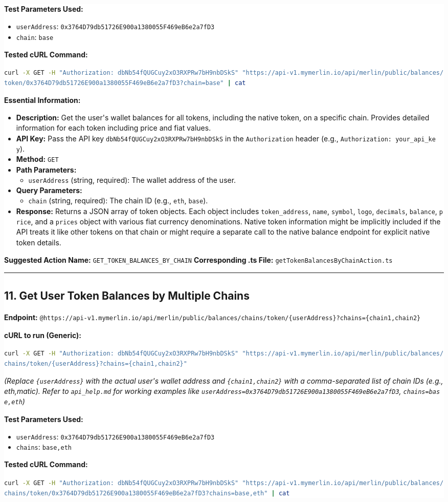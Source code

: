 **Test Parameters Used:**
*   `userAddress`: `0x3764D79db51726E900a1380055F469eB6e2a7fD3`
*   `chain`: `base`

**Tested cURL Command:**
```bash
curl -X GET -H "Authorization: dbNb54fQUGCuy2xO3RXPRw7bH9nbDSkS" "https://api-v1.mymerlin.io/api/merlin/public/balances/token/0x3764D79db51726E900a1380055F469eB6e2a7fD3?chain=base" | cat
```

**Essential Information:**
*   **Description:** Get the user's wallet balances for all tokens, including the native token, on a specific chain. Provides detailed information for each token including price and fiat values.
*   **API Key:** Pass the API key `dbNb54fQUGCuy2xO3RXPRw7bH9nbDSkS` in the `Authorization` header (e.g., `Authorization: your_api_key`).
*   **Method:** `GET`
*   **Path Parameters:**
    *   `userAddress` (string, required): The wallet address of the user.
*   **Query Parameters:**
    *   `chain` (string, required): The chain ID (e.g., `eth`, `base`).
*   **Response:** Returns a JSON array of token objects. Each object includes `token_address`, `name`, `symbol`, `logo`, `decimals`, `balance`, `price`, and a `prices` object with various fiat currency denominations. Native token information might be implicitly included if the API treats it like other tokens on that chain or might require a separate call to the native balance endpoint for explicit native token details.

**Suggested Action Name:** `GET_TOKEN_BALANCES_BY_CHAIN`
**Corresponding .ts File:** `getTokenBalancesByChainAction.ts`

---

## 11. Get User Token Balances by Multiple Chains

**Endpoint:** `@https://api-v1.mymerlin.io/api/merlin/public/balances/chains/token/{userAddress}?chains={chain1,chain2}`

**cURL to run (Generic):**
```bash
curl -X GET -H "Authorization: dbNb54fQUGCuy2xO3RXPRw7bH9nbDSkS" "https://api-v1.mymerlin.io/api/merlin/public/balances/chains/token/{userAddress}?chains={chain1,chain2}"
```
*(Replace `{userAddress}` with the actual user's wallet address and `{chain1,chain2}` with a comma-separated list of chain IDs (e.g., eth,matic). Refer to `api_help.md` for working examples like `userAddress=0x3764D79db51726E900a1380055F469eB6e2a7fD3`, `chains=base,eth`)*

**Test Parameters Used:**
*   `userAddress`: `0x3764D79db51726E900a1380055F469eB6e2a7fD3`
*   `chains`: `base,eth`

**Tested cURL Command:**
```bash
curl -X GET -H "Authorization: dbNb54fQUGCuy2xO3RXPRw7bH9nbDSkS" "https://api-v1.mymerlin.io/api/merlin/public/balances/chains/token/0x3764D79db51726E900a1380055F469eB6e2a7fD3?chains=base,eth" | cat
```
